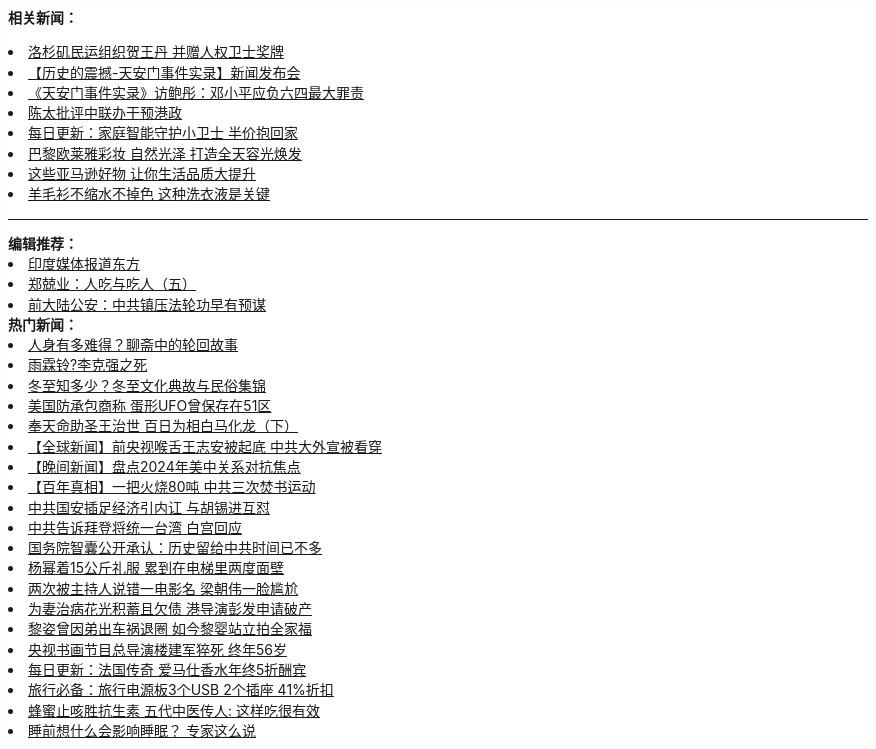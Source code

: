 <strong>相关新闻：</strong>
<li><a href="https://github.com/19920513/djy/blob/master/gb/8/7/5/n2180201.md#1">洛杉矶民运组织贺王丹 并赠人权卫士奖牌</a></li>
<li><a href="https://github.com/19920513/djy/blob/master/gb/8/7/9/n2184831.md#1">【历史的震撼-天安门事件实录】新闻发布会</a></li>
<li><a href="https://github.com/19920513/djy/blob/master/gb/8/7/12/n2188560.md#1">《天安门事件实录》访鲍彤：邓小平应负六四最大罪责</a></li>
<li><a href="https://github.com/19920513/djy/blob/master/gb/8/7/14/n2190690.md#1">陈太批评中联办干预港政</a></li>
<li><a href="https://github.com/19920513/djy/blob/master/gb/23/11/21/n14121397.md#1">每日更新：家庭智能守护小卫士 半价抱回家</a></li>
<li><a href="https://github.com/19920513/djy/blob/master/gb/23/11/15/n14117110.md#1">巴黎欧莱雅彩妆 自然光泽 打造全天容光焕发</a></li>
<li><a href="https://github.com/19920513/djy/blob/master/gb/23/12/21/n14141316.md#1">这些亚马逊好物 让你生活品质大提升</a></li>
<li><a href="https://github.com/19920513/djy/blob/master/gb/23/12/12/n14135076.md#1">羊毛衫不缩水不掉色 这种洗衣液是关键</a></li>
<hr>
<strong>编辑推荐：</strong>
<li><a href="https://github.com/19920513/djy/blob/master/gb/18/10/27/n10812623.md?dfh#1" target="_blank">印度媒体报道东方</a></li><li><a href="https://github.com/19920513/djy/blob/master/gb/18/1/30/n10099100.md#1" target="_blank">郑兢业：人吃与吃人（五）</a></li><li><a href="https://github.com/19920513/djy/blob/master/gb/19/6/28/n11352168.md#1" target="_blank">前大陆公安：中共镇压法轮功早有预谋</a></li>
<strong>热门新闻：</strong>
<li><a href="https://github.com/19920513/djy/blob/master/gb/23/12/8/n14132234.md#1">人身有多难得？聊斋中的轮回故事</a></li>
<li><a href="https://github.com/19920513/djy/blob/master/gb/23/11/20/n14119976.md#1">雨霖铃?李克强之死</a></li>
<li><a href="https://github.com/19920513/djy/blob/master/gb/23/12/18/n14138664.md#1">冬至知多少？冬至文化典故与民俗集锦</a></li>
<li><a href="https://github.com/19920513/djy/blob/master/gb/23/12/17/n14137969.md#1">美国防承包商称 蛋形UFO曾保存在51区</a></li>
<li><a href="https://github.com/19920513/djy/blob/master/gb/23/11/30/n14127129.md#1">奉天命助圣王治世 百日为相白马化龙（下）</a></li>
<li><a href="https://github.com/19920513/djy/blob/master/gb/23/12/22/n14141715.md#1">【全球新闻】前央视喉舌王志安被起底 中共大外宣被看穿</a></li>
<li><a href="https://github.com/19920513/djy/blob/master/gb/23/12/22/n14141713.md#1">【晚间新闻】盘点2024年美中关系对抗焦点</a></li>
<li><a href="https://github.com/19920513/djy/blob/master/gb/23/12/20/n14140545.md#1">【百年真相】一把火烧80吨 中共三次焚书运动</a></li>
<li><a href="https://github.com/19920513/djy/blob/master/gb/23/12/20/n14140113.md#1">中共国安插足经济引内讧 与胡锡进互怼</a></li>
<li><a href="https://github.com/19920513/djy/blob/master/gb/23/12/20/n14140579.md#1">中共告诉拜登将统一台湾 白宫回应</a></li>
<li><a href="https://github.com/19920513/djy/blob/master/gb/23/12/20/n14140541.md#1">国务院智囊公开承认：历史留给中共时间已不多</a></li>
<li><a href="https://github.com/19920513/djy/blob/master/gb/23/12/19/n14139785.md#1">杨幂着15公斤礼服 累到在电梯里两度面壁</a></li>
<li><a href="https://github.com/19920513/djy/blob/master/gb/23/12/20/n14139880.md#1">两次被主持人说错一电影名 梁朝伟一脸尴尬</a></li>
<li><a href="https://github.com/19920513/djy/blob/master/gb/23/12/20/n14140599.md#1">为妻治病花光积蓄且欠债 港导演彭发申请破产</a></li>
<li><a href="https://github.com/19920513/djy/blob/master/gb/23/12/21/n14141362.md#1">黎姿曾因弟出车祸退圈 如今黎婴站立拍全家福</a></li>
<li><a href="https://github.com/19920513/djy/blob/master/gb/23/12/21/n14141408.md#1">央视书画节目总导演楼建军猝死 终年56岁</a></li>
<li><a href="https://github.com/19920513/djy/blob/master/gb/23/11/21/n14121397.md#1">每日更新：法国传奇 爱马仕香水年终5折酬宾</a></li>
<li><a href="https://github.com/19920513/djy/blob/master/gb/23/11/15/n14117110.md#1">旅行必备：旅行电源板3个USB 2个插座  41%折扣</a></li>
<li><a href="https://github.com/19920513/djy/blob/master/gb/23/12/6/n14130699.md#1">蜂蜜止咳胜抗生素 五代中医传人: 这样吃很有效</a></li>
<li><a href="https://github.com/19920513/djy/blob/master/gb/23/12/20/n14140144.md#1">睡前想什么会影响睡眠？ 专家这么说</a></li>